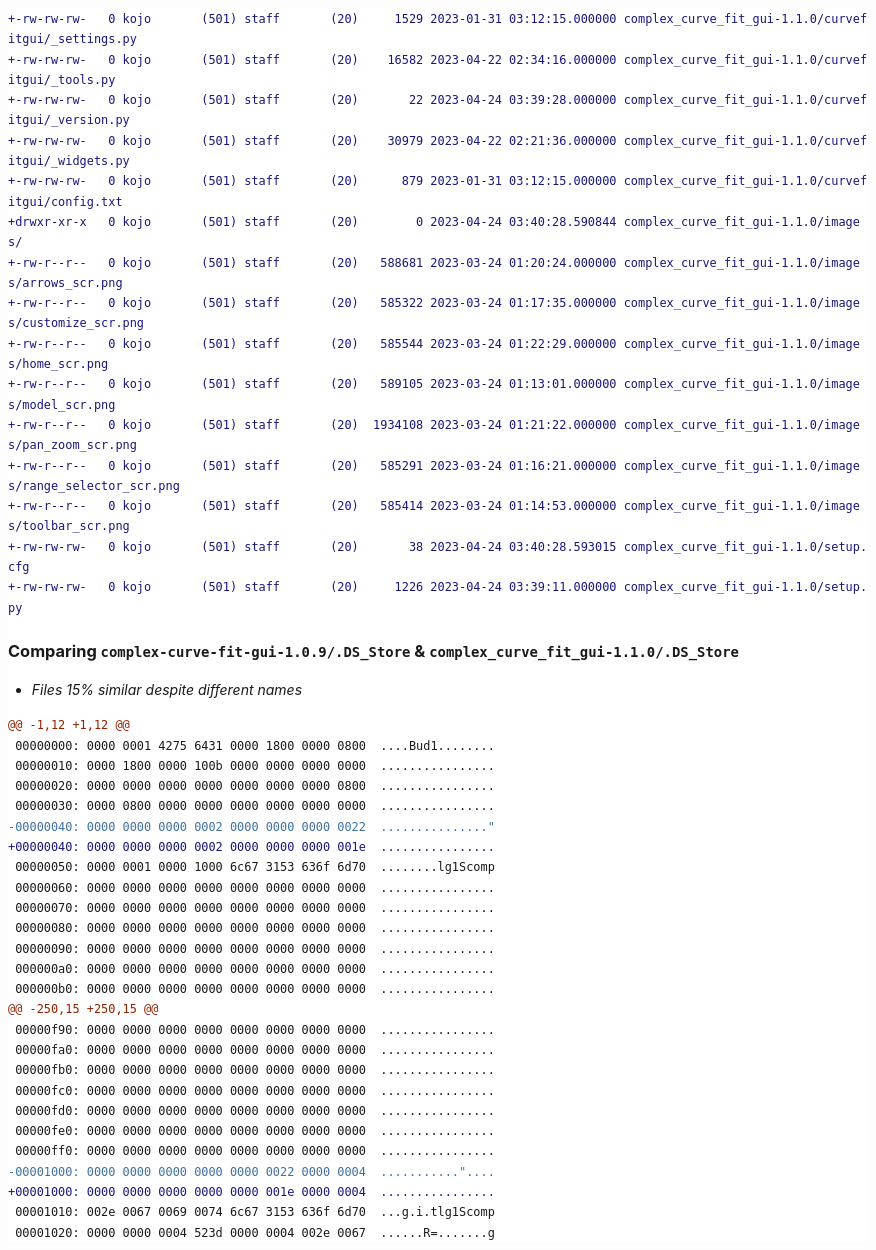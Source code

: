 ```diff
+-rw-rw-rw-   0 kojo       (501) staff       (20)     1529 2023-01-31 03:12:15.000000 complex_curve_fit_gui-1.1.0/curvefitgui/_settings.py
+-rw-rw-rw-   0 kojo       (501) staff       (20)    16582 2023-04-22 02:34:16.000000 complex_curve_fit_gui-1.1.0/curvefitgui/_tools.py
+-rw-rw-rw-   0 kojo       (501) staff       (20)       22 2023-04-24 03:39:28.000000 complex_curve_fit_gui-1.1.0/curvefitgui/_version.py
+-rw-rw-rw-   0 kojo       (501) staff       (20)    30979 2023-04-22 02:21:36.000000 complex_curve_fit_gui-1.1.0/curvefitgui/_widgets.py
+-rw-rw-rw-   0 kojo       (501) staff       (20)      879 2023-01-31 03:12:15.000000 complex_curve_fit_gui-1.1.0/curvefitgui/config.txt
+drwxr-xr-x   0 kojo       (501) staff       (20)        0 2023-04-24 03:40:28.590844 complex_curve_fit_gui-1.1.0/images/
+-rw-r--r--   0 kojo       (501) staff       (20)   588681 2023-03-24 01:20:24.000000 complex_curve_fit_gui-1.1.0/images/arrows_scr.png
+-rw-r--r--   0 kojo       (501) staff       (20)   585322 2023-03-24 01:17:35.000000 complex_curve_fit_gui-1.1.0/images/customize_scr.png
+-rw-r--r--   0 kojo       (501) staff       (20)   585544 2023-03-24 01:22:29.000000 complex_curve_fit_gui-1.1.0/images/home_scr.png
+-rw-r--r--   0 kojo       (501) staff       (20)   589105 2023-03-24 01:13:01.000000 complex_curve_fit_gui-1.1.0/images/model_scr.png
+-rw-r--r--   0 kojo       (501) staff       (20)  1934108 2023-03-24 01:21:22.000000 complex_curve_fit_gui-1.1.0/images/pan_zoom_scr.png
+-rw-r--r--   0 kojo       (501) staff       (20)   585291 2023-03-24 01:16:21.000000 complex_curve_fit_gui-1.1.0/images/range_selector_scr.png
+-rw-r--r--   0 kojo       (501) staff       (20)   585414 2023-03-24 01:14:53.000000 complex_curve_fit_gui-1.1.0/images/toolbar_scr.png
+-rw-rw-rw-   0 kojo       (501) staff       (20)       38 2023-04-24 03:40:28.593015 complex_curve_fit_gui-1.1.0/setup.cfg
+-rw-rw-rw-   0 kojo       (501) staff       (20)     1226 2023-04-24 03:39:11.000000 complex_curve_fit_gui-1.1.0/setup.py
```

### Comparing `complex-curve-fit-gui-1.0.9/.DS_Store` & `complex_curve_fit_gui-1.1.0/.DS_Store`

 * *Files 15% similar despite different names*

```diff
@@ -1,12 +1,12 @@
 00000000: 0000 0001 4275 6431 0000 1800 0000 0800  ....Bud1........
 00000010: 0000 1800 0000 100b 0000 0000 0000 0000  ................
 00000020: 0000 0000 0000 0000 0000 0000 0000 0800  ................
 00000030: 0000 0800 0000 0000 0000 0000 0000 0000  ................
-00000040: 0000 0000 0000 0002 0000 0000 0000 0022  ..............."
+00000040: 0000 0000 0000 0002 0000 0000 0000 001e  ................
 00000050: 0000 0001 0000 1000 6c67 3153 636f 6d70  ........lg1Scomp
 00000060: 0000 0000 0000 0000 0000 0000 0000 0000  ................
 00000070: 0000 0000 0000 0000 0000 0000 0000 0000  ................
 00000080: 0000 0000 0000 0000 0000 0000 0000 0000  ................
 00000090: 0000 0000 0000 0000 0000 0000 0000 0000  ................
 000000a0: 0000 0000 0000 0000 0000 0000 0000 0000  ................
 000000b0: 0000 0000 0000 0000 0000 0000 0000 0000  ................
@@ -250,15 +250,15 @@
 00000f90: 0000 0000 0000 0000 0000 0000 0000 0000  ................
 00000fa0: 0000 0000 0000 0000 0000 0000 0000 0000  ................
 00000fb0: 0000 0000 0000 0000 0000 0000 0000 0000  ................
 00000fc0: 0000 0000 0000 0000 0000 0000 0000 0000  ................
 00000fd0: 0000 0000 0000 0000 0000 0000 0000 0000  ................
 00000fe0: 0000 0000 0000 0000 0000 0000 0000 0000  ................
 00000ff0: 0000 0000 0000 0000 0000 0000 0000 0000  ................
-00001000: 0000 0000 0000 0000 0000 0022 0000 0004  ..........."....
+00001000: 0000 0000 0000 0000 0000 001e 0000 0004  ................
 00001010: 002e 0067 0069 0074 6c67 3153 636f 6d70  ...g.i.tlg1Scomp
 00001020: 0000 0000 0004 523d 0000 0004 002e 0067  ......R=.......g
```